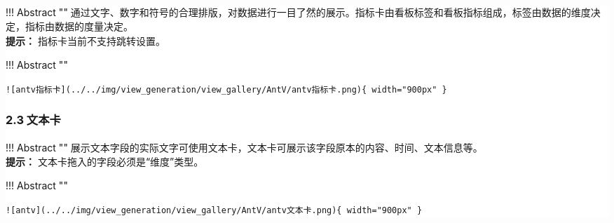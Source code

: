 !!! Abstract ""
    通过文字、数字和符号的合理排版，对数据进行一目了然的展示。指标卡由看板标签和看板指标组成，标签由数据的维度决定，指标由数据的度量决定。  
    **提示：** 指标卡当前不支持跳转设置。

!!! Abstract ""

    ![antv指标卡](../../img/view_generation/view_gallery/AntV/antv指标卡.png){ width="900px" }

### 2.3 文本卡

!!! Abstract ""
    展示文本字段的实际文字可使用文本卡，文本卡可展示该字段原本的内容、时间、文本信息等。  
    **提示：** 文本卡拖入的字段必须是“维度”类型。

!!! Abstract ""
    
    ![antv](../../img/view_generation/view_gallery/AntV/antv文本卡.png){ width="900px" }
